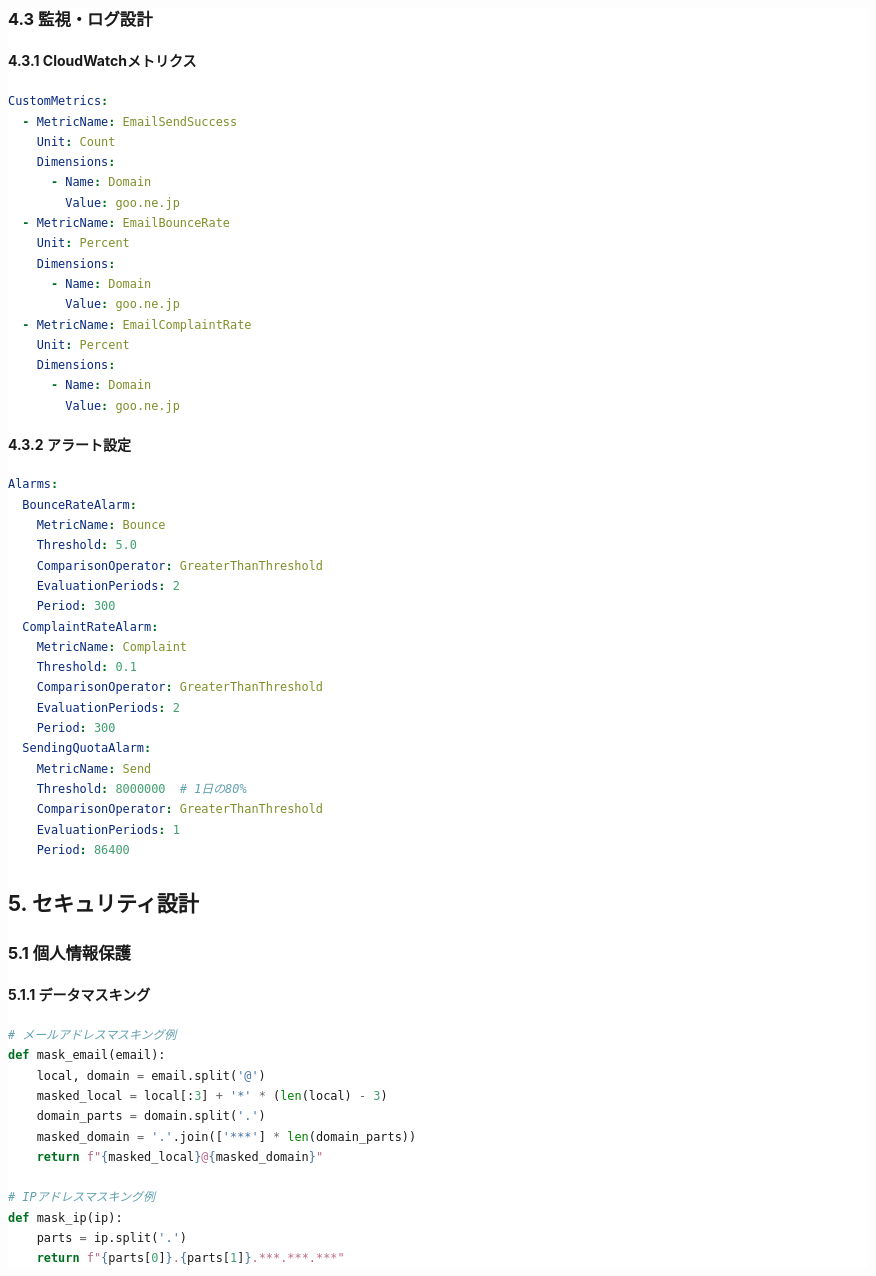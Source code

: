 ### 4.3 監視・ログ設計

#### 4.3.1 CloudWatchメトリクス
```yaml
CustomMetrics:
  - MetricName: EmailSendSuccess
    Unit: Count
    Dimensions:
      - Name: Domain
        Value: goo.ne.jp
  - MetricName: EmailBounceRate
    Unit: Percent
    Dimensions:
      - Name: Domain
        Value: goo.ne.jp
  - MetricName: EmailComplaintRate
    Unit: Percent
    Dimensions:
      - Name: Domain
        Value: goo.ne.jp
```

#### 4.3.2 アラート設定
```yaml
Alarms:
  BounceRateAlarm:
    MetricName: Bounce
    Threshold: 5.0
    ComparisonOperator: GreaterThanThreshold
    EvaluationPeriods: 2
    Period: 300
  ComplaintRateAlarm:
    MetricName: Complaint
    Threshold: 0.1
    ComparisonOperator: GreaterThanThreshold
    EvaluationPeriods: 2
    Period: 300
  SendingQuotaAlarm:
    MetricName: Send
    Threshold: 8000000  # 1日の80%
    ComparisonOperator: GreaterThanThreshold
    EvaluationPeriods: 1
    Period: 86400
```

## 5. セキュリティ設計

### 5.1 個人情報保護

#### 5.1.1 データマスキング
```python
# メールアドレスマスキング例
def mask_email(email):
    local, domain = email.split('@')
    masked_local = local[:3] + '*' * (len(local) - 3)
    domain_parts = domain.split('.')
    masked_domain = '.'.join(['***'] * len(domain_parts))
    return f"{masked_local}@{masked_domain}"

# IPアドレスマスキング例  
def mask_ip(ip):
    parts = ip.split('.')
    return f"{parts[0]}.{parts[1]}.***.***.***"
```